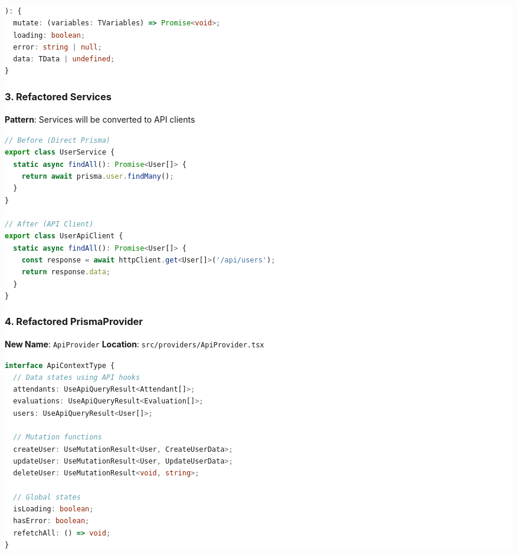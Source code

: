 ```typescript
): {
  mutate: (variables: TVariables) => Promise<void>;
  loading: boolean;
  error: string | null;
  data: TData | undefined;
}
```

### 3. Refactored Services

**Pattern**: Services will be converted to API clients

```typescript
// Before (Direct Prisma)
export class UserService {
  static async findAll(): Promise<User[]> {
    return await prisma.user.findMany();
  }
}

// After (API Client)
export class UserApiClient {
  static async findAll(): Promise<User[]> {
    const response = await httpClient.get<User[]>('/api/users');
    return response.data;
  }
}
```

### 4. Refactored PrismaProvider

**New Name**: `ApiProvider`
**Location**: `src/providers/ApiProvider.tsx`

```typescript
interface ApiContextType {
  // Data states using API hooks
  attendants: UseApiQueryResult<Attendant[]>;
  evaluations: UseApiQueryResult<Evaluation[]>;
  users: UseApiQueryResult<User[]>;
  
  // Mutation functions
  createUser: UseMutationResult<User, CreateUserData>;
  updateUser: UseMutationResult<User, UpdateUserData>;
  deleteUser: UseMutationResult<void, string>;
  
  // Global states
  isLoading: boolean;
  hasError: boolean;
  refetchAll: () => void;
}
```
